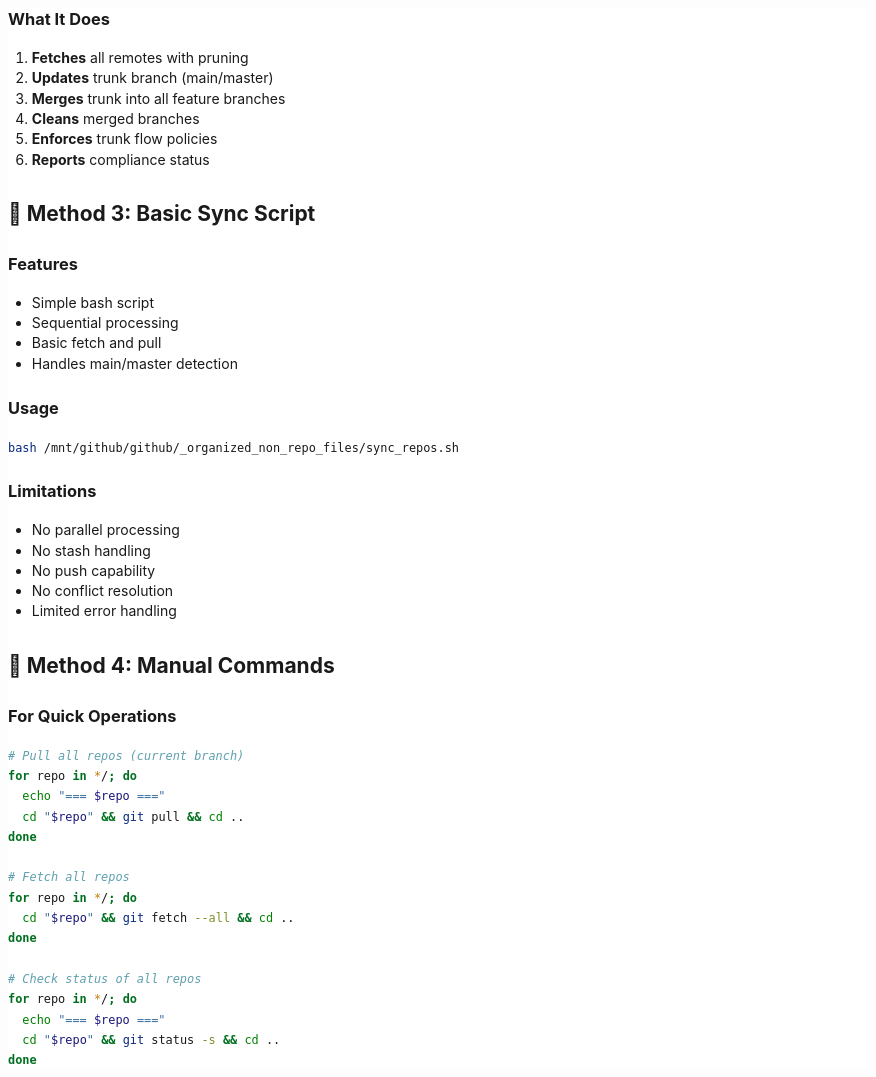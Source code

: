 ### What It Does
1. **Fetches** all remotes with pruning
2. **Updates** trunk branch (main/master)
3. **Merges** trunk into all feature branches
4. **Cleans** merged branches
5. **Enforces** trunk flow policies
6. **Reports** compliance status

## 📝 Method 3: Basic Sync Script

### Features
- Simple bash script
- Sequential processing
- Basic fetch and pull
- Handles main/master detection

### Usage
```bash
bash /mnt/github/github/_organized_non_repo_files/sync_repos.sh
```

### Limitations
- No parallel processing
- No stash handling
- No push capability
- No conflict resolution
- Limited error handling

## 🔧 Method 4: Manual Commands

### For Quick Operations
```bash
# Pull all repos (current branch)
for repo in */; do 
  echo "=== $repo ==="
  cd "$repo" && git pull && cd ..
done

# Fetch all repos
for repo in */; do 
  cd "$repo" && git fetch --all && cd ..
done

# Check status of all repos
for repo in */; do 
  echo "=== $repo ==="
  cd "$repo" && git status -s && cd ..
done
```
